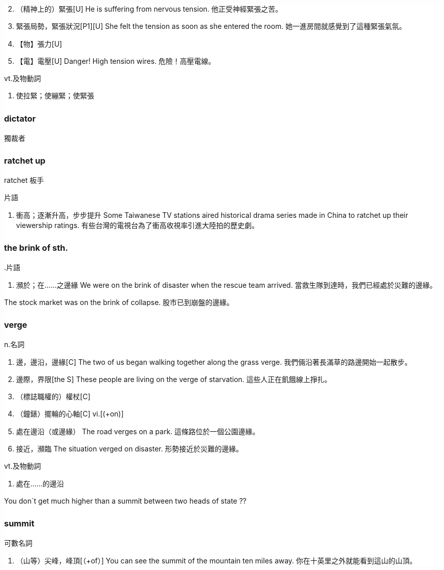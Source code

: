 2. （精神上的）緊張[U]
He is suffering from nervous tension. 他正受神經緊張之苦。

3. 緊張局勢，緊張狀況[P1][U]
She felt the tension as soon as she entered the room. 她一進房間就感覺到了這種緊張氣氛。

4. 【物】張力[U]
5. 【電】電壓[U]
Danger! High tension wires. 危險！高壓電線。

vt.及物動詞
1. 使拉緊；使繃緊；使緊張

### dictator 
獨裁者

### ratchet up
ratchet 板手

片語
1. 衝高；逐漸升高，步步提升
Some Taiwanese TV stations aired historical drama series made in China to ratchet up their viewership ratings. 有些台灣的電視台為了衝高收視率引進大陸拍的歷史劇。

### the brink of sth.

.片語
1. 瀕於；在……之邊緣
We were on the brink of disaster when the rescue team arrived. 當救生隊到達時，我們已經處於災難的邊緣。

The stock market was on the brink of collapse. 股市已到崩盤的邊緣。

### verge

n.名詞
1. 邊，邊沿，邊緣[C]
The two of us began walking together along the grass verge. 我們倆沿著長滿草的路邊開始一起散步。

2. 邊際，界限[the S]
These people are living on the verge of starvation. 這些人正在飢餓線上掙扎。

3. （標誌職權的）權杖[C]
4. （鐘錶）擺輪的心軸[C]
vi.[(+on)]
1. 處在邊沿（或邊緣）
The road verges on a park. 這條路位於一個公園邊緣。

2. 接近，瀕臨
The situation verged on disaster. 形勢接近於災難的邊緣。

vt.及物動詞
1. 處在……的邊沿

You don`t get much higher than a summit between two heads of state ??

### summit
可數名詞
1. （山等）尖峰，峰頂[（+of）]
You can see the summit of the mountain ten miles away. 你在十英里之外就能看到這山的山頂。
